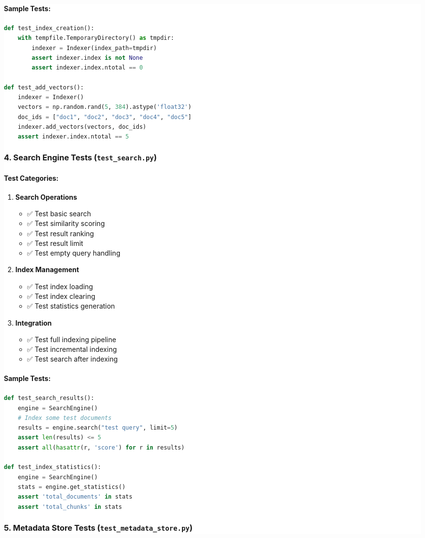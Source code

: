 #### Sample Tests:
```python
def test_index_creation():
    with tempfile.TemporaryDirectory() as tmpdir:
        indexer = Indexer(index_path=tmpdir)
        assert indexer.index is not None
        assert indexer.index.ntotal == 0
        
def test_add_vectors():
    indexer = Indexer()
    vectors = np.random.rand(5, 384).astype('float32')
    doc_ids = ["doc1", "doc2", "doc3", "doc4", "doc5"]
    indexer.add_vectors(vectors, doc_ids)
    assert indexer.index.ntotal == 5
```

### 4. Search Engine Tests (`test_search.py`)

#### Test Categories:
1. **Search Operations**
   - ✅ Test basic search
   - ✅ Test similarity scoring
   - ✅ Test result ranking
   - ✅ Test result limit
   - ✅ Test empty query handling

2. **Index Management**
   - ✅ Test index loading
   - ✅ Test index clearing
   - ✅ Test statistics generation

3. **Integration**
   - ✅ Test full indexing pipeline
   - ✅ Test incremental indexing
   - ✅ Test search after indexing

#### Sample Tests:
```python
def test_search_results():
    engine = SearchEngine()
    # Index some test documents
    results = engine.search("test query", limit=5)
    assert len(results) <= 5
    assert all(hasattr(r, 'score') for r in results)
    
def test_index_statistics():
    engine = SearchEngine()
    stats = engine.get_statistics()
    assert 'total_documents' in stats
    assert 'total_chunks' in stats
```

### 5. Metadata Store Tests (`test_metadata_store.py`)
